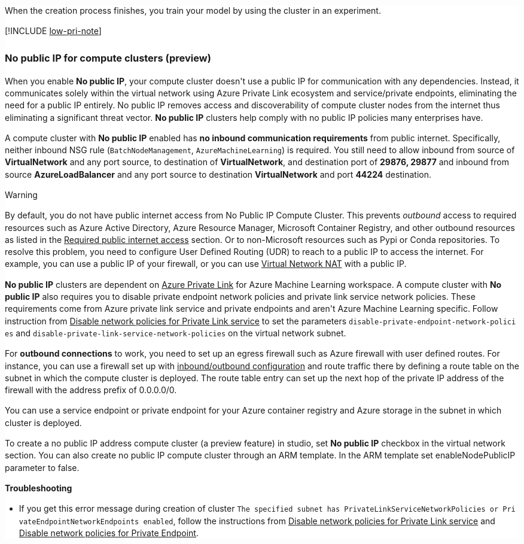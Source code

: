 
When the creation process finishes, you train your model by using the cluster in an experiment. 

[!INCLUDE [low-pri-note](../../includes/machine-learning-low-pri-vm.md)]

### No public IP for compute clusters (preview)

When you enable **No public IP**, your compute cluster doesn't use a public IP for communication with any dependencies. Instead, it communicates solely within the virtual network using Azure Private Link ecosystem and service/private endpoints, eliminating the need for a public IP entirely. No public IP removes access and discoverability of compute cluster nodes from the internet thus eliminating a significant threat vector. **No public IP** clusters help comply with no public IP policies many enterprises have. 

A compute cluster with **No public IP** enabled has **no inbound communication requirements** from public internet. Specifically, neither inbound NSG rule (`BatchNodeManagement`, `AzureMachineLearning`) is required. You still need to allow inbound from source of **VirtualNetwork** and any port source, to destination of **VirtualNetwork**, and destination port of **29876, 29877** and inbound from source **AzureLoadBalancer** and any port source to destination **VirtualNetwork** and port **44224** destination.

> [!WARNING]
> By default, you do not have public internet access from No Public IP Compute Cluster. This prevents *outbound* access to required resources such as Azure Active Directory, Azure Resource Manager, Microsoft Container Registry, and other outbound resources as listed in the [Required public internet access](#required-public-internet-access) section. Or to non-Microsoft resources such as Pypi or Conda repositories. To resolve this problem, you need to configure User Defined Routing (UDR) to reach to a public IP to access the internet. For example, you can use a public IP of your firewall, or you can use [Virtual Network NAT](../virtual-network/nat-gateway/nat-overview.md) with a public IP.

**No public IP** clusters are dependent on [Azure Private Link](how-to-configure-private-link.md) for Azure Machine Learning workspace. 
A compute cluster with **No public IP** also requires you to disable private endpoint network policies and private link service network policies. These requirements come from Azure private link service and private endpoints and aren't Azure Machine Learning specific. Follow instruction from [Disable network policies for Private Link service](../private-link/disable-private-link-service-network-policy.md) to set the parameters `disable-private-endpoint-network-policies` and `disable-private-link-service-network-policies` on the virtual network subnet.

For **outbound connections** to work, you need to set up an egress firewall such as Azure firewall with user defined routes. For instance, you can use a firewall set up with [inbound/outbound configuration](how-to-access-azureml-behind-firewall.md) and route traffic there by defining a route table on the subnet in which the compute cluster is deployed. The route table entry can set up the next hop of the private IP address of the firewall with the address prefix of 0.0.0.0/0.

You can use a service endpoint or private endpoint for your Azure container registry and Azure storage in the subnet in which cluster is deployed.

To create a no public IP address compute cluster (a preview feature) in studio, set **No public IP** checkbox in the virtual network section.
You can also create no public IP compute cluster through an ARM template. In the ARM template set enableNodePublicIP parameter to false.

**Troubleshooting**

* If you get this error message during creation of cluster `The specified subnet has PrivateLinkServiceNetworkPolicies or PrivateEndpointNetworkEndpoints enabled`, follow the instructions from [Disable network policies for Private Link service](../private-link/disable-private-link-service-network-policy.md) and [Disable network policies for Private Endpoint](../private-link/disable-private-endpoint-network-policy.md).
